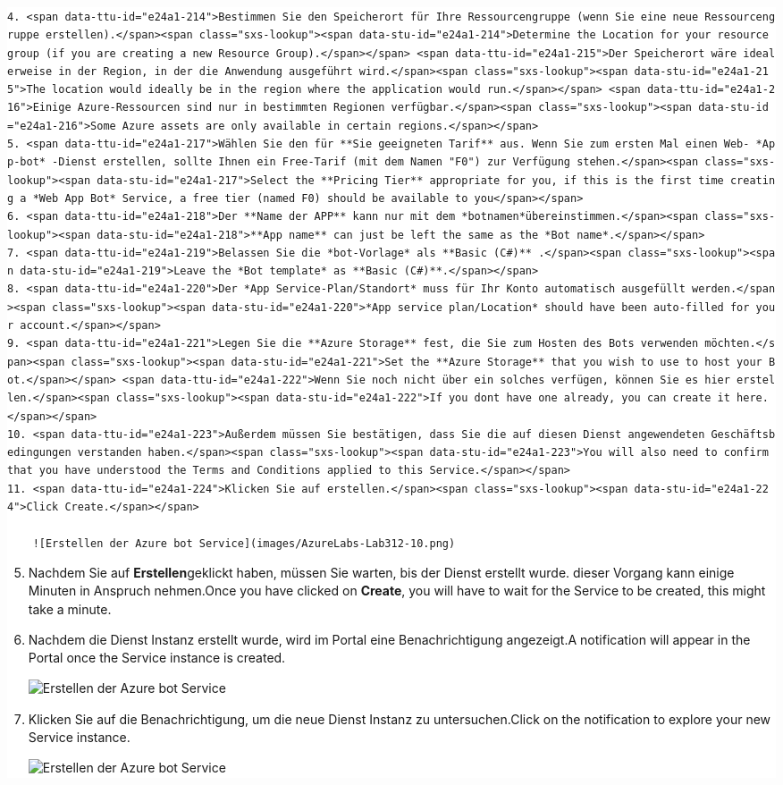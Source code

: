     4. <span data-ttu-id="e24a1-214">Bestimmen Sie den Speicherort für Ihre Ressourcengruppe (wenn Sie eine neue Ressourcengruppe erstellen).</span><span class="sxs-lookup"><span data-stu-id="e24a1-214">Determine the Location for your resource group (if you are creating a new Resource Group).</span></span> <span data-ttu-id="e24a1-215">Der Speicherort wäre idealerweise in der Region, in der die Anwendung ausgeführt wird.</span><span class="sxs-lookup"><span data-stu-id="e24a1-215">The location would ideally be in the region where the application would run.</span></span> <span data-ttu-id="e24a1-216">Einige Azure-Ressourcen sind nur in bestimmten Regionen verfügbar.</span><span class="sxs-lookup"><span data-stu-id="e24a1-216">Some Azure assets are only available in certain regions.</span></span>
    5. <span data-ttu-id="e24a1-217">Wählen Sie den für **Sie geeigneten Tarif** aus. Wenn Sie zum ersten Mal einen Web- *App-bot* -Dienst erstellen, sollte Ihnen ein Free-Tarif (mit dem Namen "F0") zur Verfügung stehen.</span><span class="sxs-lookup"><span data-stu-id="e24a1-217">Select the **Pricing Tier** appropriate for you, if this is the first time creating a *Web App Bot* Service, a free tier (named F0) should be available to you</span></span>
    6. <span data-ttu-id="e24a1-218">Der **Name der APP** kann nur mit dem *botnamen*übereinstimmen.</span><span class="sxs-lookup"><span data-stu-id="e24a1-218">**App name** can just be left the same as the *Bot name*.</span></span> 
    7. <span data-ttu-id="e24a1-219">Belassen Sie die *bot-Vorlage* als **Basic (C#)** .</span><span class="sxs-lookup"><span data-stu-id="e24a1-219">Leave the *Bot template* as **Basic (C#)**.</span></span>
    8. <span data-ttu-id="e24a1-220">Der *App Service-Plan/Standort* muss für Ihr Konto automatisch ausgefüllt werden.</span><span class="sxs-lookup"><span data-stu-id="e24a1-220">*App service plan/Location* should have been auto-filled for your account.</span></span>
    9. <span data-ttu-id="e24a1-221">Legen Sie die **Azure Storage** fest, die Sie zum Hosten des Bots verwenden möchten.</span><span class="sxs-lookup"><span data-stu-id="e24a1-221">Set the **Azure Storage** that you wish to use to host your Bot.</span></span> <span data-ttu-id="e24a1-222">Wenn Sie noch nicht über ein solches verfügen, können Sie es hier erstellen.</span><span class="sxs-lookup"><span data-stu-id="e24a1-222">If you dont have one already, you can create it here.</span></span>
    10. <span data-ttu-id="e24a1-223">Außerdem müssen Sie bestätigen, dass Sie die auf diesen Dienst angewendeten Geschäftsbedingungen verstanden haben.</span><span class="sxs-lookup"><span data-stu-id="e24a1-223">You will also need to confirm that you have understood the Terms and Conditions applied to this Service.</span></span>
    11. <span data-ttu-id="e24a1-224">Klicken Sie auf erstellen.</span><span class="sxs-lookup"><span data-stu-id="e24a1-224">Click Create.</span></span>
 
        ![Erstellen der Azure bot Service](images/AzureLabs-Lab312-10.png)

5.  <span data-ttu-id="e24a1-226">Nachdem Sie auf **Erstellen**geklickt haben, müssen Sie warten, bis der Dienst erstellt wurde. dieser Vorgang kann einige Minuten in Anspruch nehmen.</span><span class="sxs-lookup"><span data-stu-id="e24a1-226">Once you have clicked on **Create**, you will have to wait for the Service to be created, this might take a minute.</span></span>

6.  <span data-ttu-id="e24a1-227">Nachdem die Dienst Instanz erstellt wurde, wird im Portal eine Benachrichtigung angezeigt.</span><span class="sxs-lookup"><span data-stu-id="e24a1-227">A notification will appear in the Portal once the Service instance is created.</span></span>

    ![Erstellen der Azure bot Service](images/AzureLabs-Lab312-11.png) 
 
7.  <span data-ttu-id="e24a1-229">Klicken Sie auf die Benachrichtigung, um die neue Dienst Instanz zu untersuchen.</span><span class="sxs-lookup"><span data-stu-id="e24a1-229">Click on the notification to explore your new Service instance.</span></span> 

    ![Erstellen der Azure bot Service](images/AzureLabs-Lab312-12.png)
 